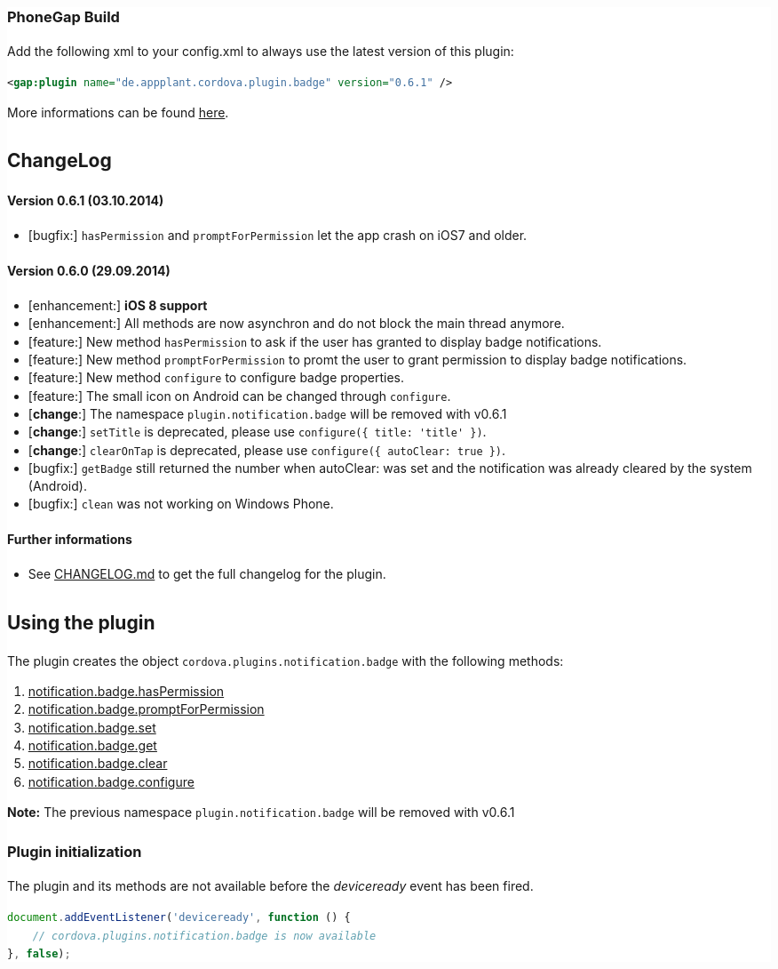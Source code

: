 ### PhoneGap Build
Add the following xml to your config.xml to always use the latest version of this plugin:
```xml
<gap:plugin name="de.appplant.cordova.plugin.badge" version="0.6.1" />
```
More informations can be found [here][PGB_plugin].


## ChangeLog

#### Version 0.6.1 (03.10.2014)
- [bugfix:] `hasPermission` and `promptForPermission` let the app crash on iOS7 and older.

#### Version 0.6.0 (29.09.2014)
- [enhancement:] __iOS 8 support__
- [enhancement:] All methods are now asynchron and do not block the main thread anymore.
- [feature:] New method `hasPermission` to ask if the user has granted to display badge notifications.
- [feature:] New method `promptForPermission` to promt the user to grant permission to display badge notifications.
- [feature:] New method `configure` to configure badge properties.
- [feature:] The small icon on Android can be changed through `configure`.
- [**change**:] The namespace `plugin.notification.badge` will be removed with v0.6.1
- [**change**:] `setTitle` is deprecated, please use `configure({ title: 'title' })`.
- [**change**:] `clearOnTap` is deprecated, please use `configure({ autoClear: true })`.
- [bugfix:] `getBadge` still returned the number when autoClear: was set and the notification was already cleared by the system (Android).
- [bugfix:] `clean` was not working on Windows Phone.

#### Further informations
- See [CHANGELOG.md][changelog] to get the full changelog for the plugin.


## Using the plugin
The plugin creates the object `cordova.plugins.notification.badge` with the following methods:

1. [notification.badge.hasPermission][has_permission]
2. [notification.badge.promptForPermission][prompt_permission]
3. [notification.badge.set][set]
4. [notification.badge.get][get]
5. [notification.badge.clear][clear]
6. [notification.badge.configure][set_title]

__Note:__ The previous namespace `plugin.notification.badge` will be removed with v0.6.1

### Plugin initialization
The plugin and its methods are not available before the *deviceready* event has been fired.

```javascript
document.addEventListener('deviceready', function () {
    // cordova.plugins.notification.badge is now available
}, false);
```


[cordova]: https://cordova.apache.org
[android_notification_guide]: http://developer.android.com/guide/topics/ui/notifiers/notifications.html
[wp8_notification_guide]: http://msdn.microsoft.com/en-us/library/windowsphone/develop/hh202948.aspx
[CLI]: http://cordova.apache.org/docs/en/edge/guide_cli_index.md.html#The%20Command-line%20Interface
[PGB]: http://docs.build.phonegap.com/en_US/index.html
[PGB_plugin]: https://build.phonegap.com/plugins/1195
[changelog]: CHANGELOG.md
[has_permission]: #determine-if-the-app-does-have-the-permission-to-show-badge-notifications
[prompt_permission]: #prompt-the-user-to-grant-permission-for-badge-notifications
[set]: #set-the-badge-of-the-app-icon
[get]: #get-the-badge-of-the-app-icon
[clear]: #clear-the-badge-of-the-app-icon
[autoclear]: #clear-the-badge-automatically-if-the-user-taps-the-app-icon
[examples]: #examples
[set_title]: specify-custom-notification-title-on-android
[example_branch]: https://github.com/katzer/cordova-plugin-badge/tree/example
[apache2_license]: http://opensource.org/licenses/Apache-2.0